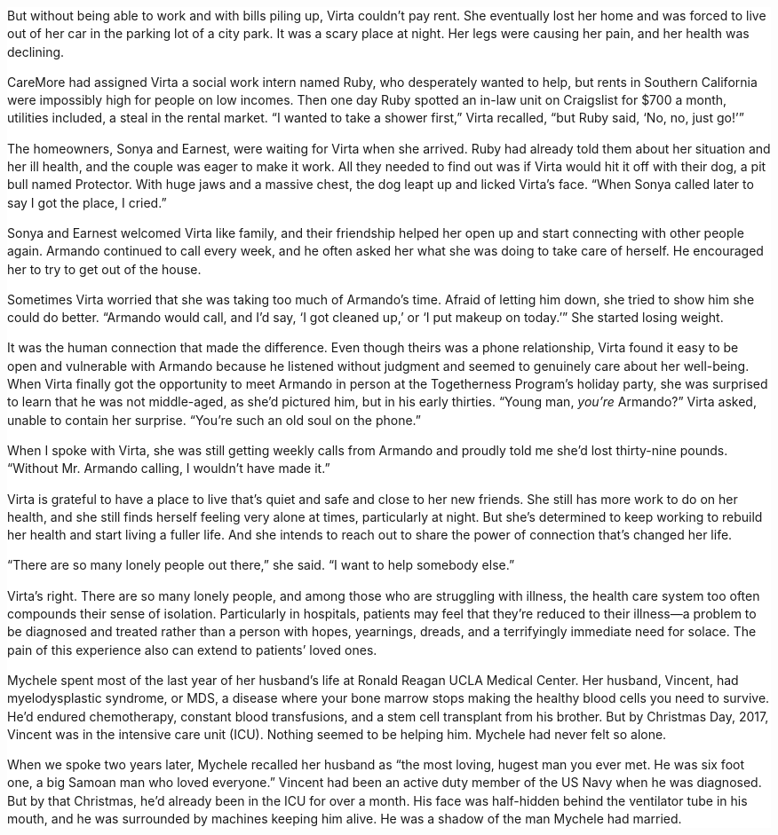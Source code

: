 But without being able to work and with bills piling up, Virta couldn’t pay rent. She eventually lost her home and was forced to live out of her car in the parking lot of a city park. It was a scary place at night. Her legs were causing her pain, and her health was declining.

CareMore had assigned Virta a social work intern named Ruby, who desperately wanted to help, but rents in Southern California were impossibly high for people on low incomes. Then one day Ruby spotted an in-law unit on Craigslist for $700 a month, utilities included, a steal in the rental market. “I wanted to take a shower first,” Virta recalled, “but Ruby said, ‘No, no, just go!’”

The homeowners, Sonya and Earnest, were waiting for Virta when she arrived. Ruby had already told them about her situation and her ill health, and the couple was eager to make it work. All they needed to find out was if Virta would hit it off with their dog, a pit bull named Protector. With huge jaws and a massive chest, the dog leapt up and licked Virta’s face. “When Sonya called later to say I got the place, I cried.”

Sonya and Earnest welcomed Virta like family, and their friendship helped her open up and start connecting with other people again. Armando continued to call every week, and he often asked her what she was doing to take care of herself. He encouraged her to try to get out of the house.

Sometimes Virta worried that she was taking too much of Armando’s time. Afraid of letting him down, she tried to show him she could do better. “Armando would call, and I’d say, ‘I got cleaned up,’ or ‘I put makeup on today.’” She started losing weight.

It was the human connection that made the difference. Even though theirs was a phone relationship, Virta found it easy to be open and vulnerable with Armando because he listened without judgment and seemed to genuinely care about her well-being. When Virta finally got the opportunity to meet Armando in person at the Togetherness Program’s holiday party, she was surprised to learn that he was not middle-aged, as she’d pictured him, but in his early thirties. “Young man, _you’re_ Armando?” Virta asked, unable to contain her surprise. “You’re such an old soul on the phone.”

When I spoke with Virta, she was still getting weekly calls from Armando and proudly told me she’d lost thirty-nine pounds. “Without Mr. Armando calling, I wouldn’t have made it.”

Virta is grateful to have a place to live that’s quiet and safe and close to her new friends. She still has more work to do on her health, and she still finds herself feeling very alone at times, particularly at night. But she’s determined to keep working to rebuild her health and start living a fuller life. And she intends to reach out to share the power of connection that’s changed her life.

“There are so many lonely people out there,” she said. “I want to help somebody else.”

Virta’s right. There are so many lonely people, and among those who are struggling with illness, the health care system too often compounds their sense of isolation. Particularly in hospitals, patients may feel that they’re reduced to their illness—a problem to be diagnosed and treated rather than a person with hopes, yearnings, dreads, and a terrifyingly immediate need for solace. The pain of this experience also can extend to patients’ loved ones.

Mychele spent most of the last year of her husband’s life at Ronald Reagan UCLA Medical Center. Her husband, Vincent, had myelodysplastic syndrome, or MDS, a disease where your bone marrow stops making the healthy blood cells you need to survive. He’d endured chemotherapy, constant blood transfusions, and a stem cell transplant from his brother. But by Christmas Day, 2017, Vincent was in the intensive care unit (ICU). Nothing seemed to be helping him. Mychele had never felt so alone.

When we spoke two years later, Mychele recalled her husband as “the most loving, hugest man you ever met. He was six foot one, a big Samoan man who loved everyone.” Vincent had been an active duty member of the US Navy when he was diagnosed. But by that Christmas, he’d already been in the ICU for over a month. His face was half-hidden behind the ventilator tube in his mouth, and he was surrounded by machines keeping him alive. He was a shadow of the man Mychele had married.
